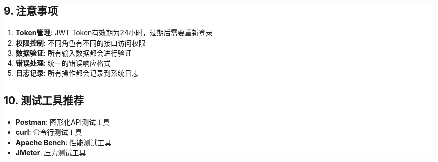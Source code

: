 ## 9. 注意事项

1. **Token管理**: JWT Token有效期为24小时，过期后需要重新登录
2. **权限控制**: 不同角色有不同的接口访问权限
3. **数据验证**: 所有输入数据都会进行验证
4. **错误处理**: 统一的错误响应格式
5. **日志记录**: 所有操作都会记录到系统日志

## 10. 测试工具推荐

- **Postman**: 图形化API测试工具
- **curl**: 命令行测试工具
- **Apache Bench**: 性能测试工具
- **JMeter**: 压力测试工具
